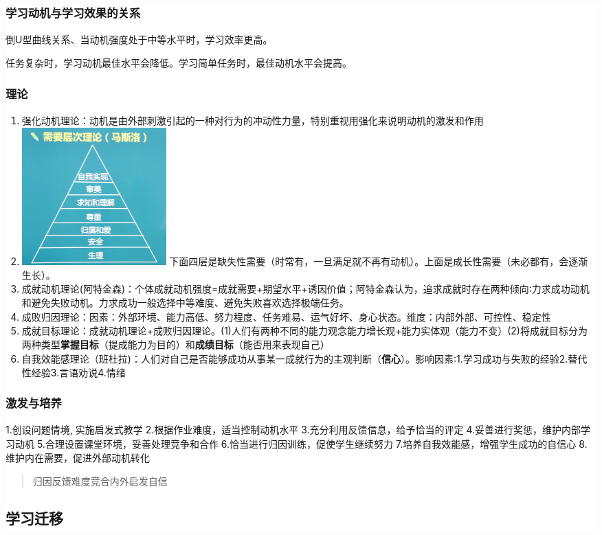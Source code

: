### 学习动机与学习效果的关系

倒U型曲线关系、当动机强度处于中等水平时，学习效率更高。

任务复杂时，学习动机最佳水平会降低。学习简单任务时，最佳动机水平会提高。

### 理论

1. 强化动机理论：动机是由外部刺激引起的一种对行为的冲动性力量，特别重视用强化来说明动机的激发和作用
2. <img src="images\image-20210916142053040.png" alt="image-20210916142053040" style="zoom:50%;" /> 
   下面四层是缺失性需要（时常有，一旦满足就不再有动机）。上面是成长性需要（未必都有，会逐渐生长）。
3. 成就动机理论(阿特金森)：个体成就动机强度=成就需要+期望水平+诱因价值；阿特金森认为，追求成就时存在两种倾向∶力求成功动机和避免失败动机。力求成功一般选择中等难度、避免失败喜欢选择极端任务。
4. 成败归因理论：因素：外部环境、能力高低、努力程度、任务难易、运气好坏、身心状态。维度：内部外部、可控性、稳定性
5. 成就目标理论：成就动机理论+成败归因理论。(1)人们有两种不同的能力观念能力增长观+能力实体观（能力不变）(2)将成就目标分为两种类型**掌握目标**（提成能力为目的）和**成绩目标**（能否用来表现自己）
6. 自我效能感理论（班杜拉)：人们对自己是否能够成功从事某一成就行为的主观判断（**信心**）。影响因素:1.学习成功与失败的经验2.替代性经验3.言语劝说4.情绪

### 激发与培养

1.创设问题情境, 实施启发式教学
2.根据作业难度，适当控制动机水平
3.充分利用反馈信息，给予恰当的评定
4.妥善进行奖惩，维护内部学习动机
5.合理设置课堂环境，妥善处理竞争和合作
6.恰当进行归因训练，促使学生继续努力
7.培养自我效能感，增强学生成功的自信心
8.维护内在需要，促进外部动机转化

> 归因反馈难度竞合内外启发自信

## 学习迁移
